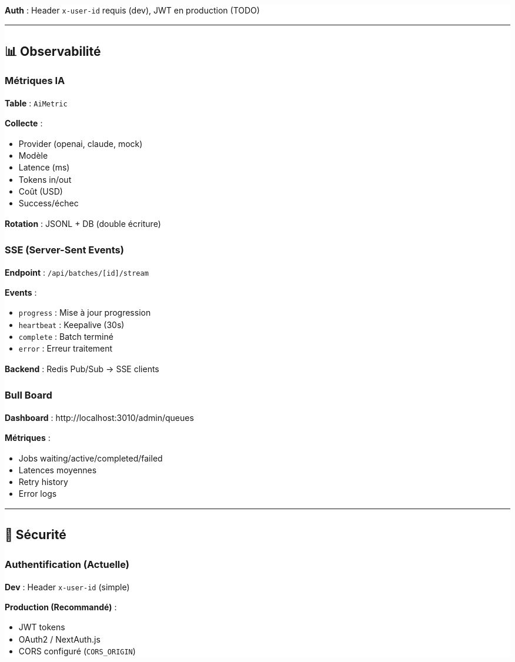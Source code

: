 **Auth** : Header `x-user-id` requis (dev), JWT en production (TODO)

---

## 📊 Observabilité

### Métriques IA

**Table** : `AiMetric`

**Collecte** :
- Provider (openai, claude, mock)
- Modèle
- Latence (ms)
- Tokens in/out
- Coût (USD)
- Success/échec

**Rotation** : JSONL + DB (double écriture)

### SSE (Server-Sent Events)

**Endpoint** : `/api/batches/[id]/stream`

**Events** :
- `progress` : Mise à jour progression
- `heartbeat` : Keepalive (30s)
- `complete` : Batch terminé
- `error` : Erreur traitement

**Backend** : Redis Pub/Sub → SSE clients

### Bull Board

**Dashboard** : http://localhost:3010/admin/queues

**Métriques** :
- Jobs waiting/active/completed/failed
- Latences moyennes
- Retry history
- Error logs

---

## 🔐 Sécurité

### Authentification (Actuelle)

**Dev** : Header `x-user-id` (simple)

**Production (Recommandé)** :
- JWT tokens
- OAuth2 / NextAuth.js
- CORS configuré (`CORS_ORIGIN`)
